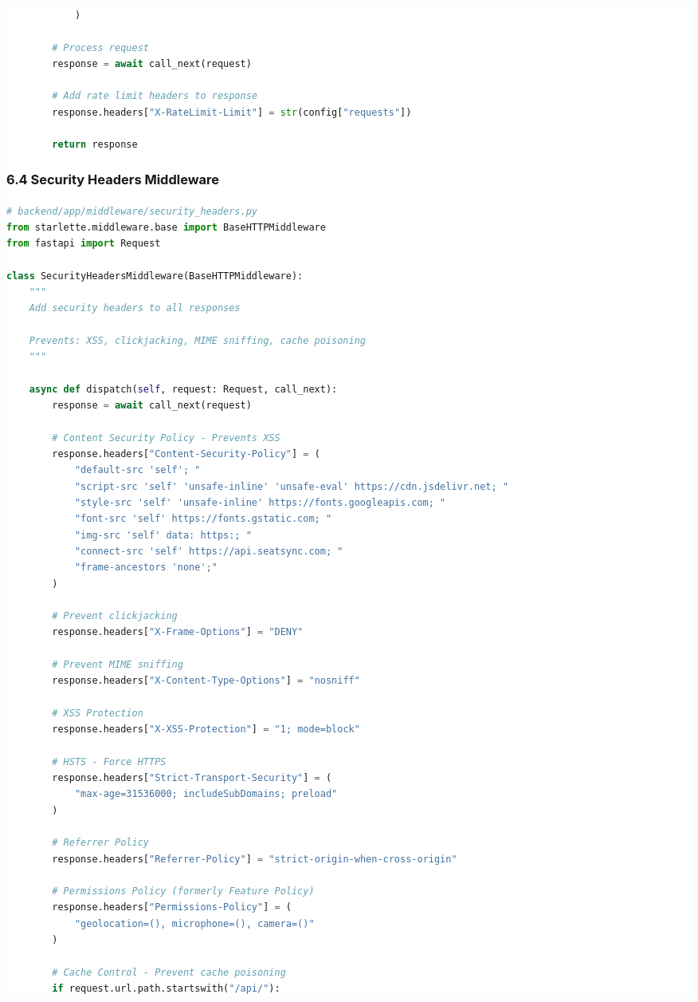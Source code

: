 ```python
            )
        
        # Process request
        response = await call_next(request)
        
        # Add rate limit headers to response
        response.headers["X-RateLimit-Limit"] = str(config["requests"])
        
        return response
```

### 6.4 Security Headers Middleware

```python
# backend/app/middleware/security_headers.py
from starlette.middleware.base import BaseHTTPMiddleware
from fastapi import Request

class SecurityHeadersMiddleware(BaseHTTPMiddleware):
    """
    Add security headers to all responses
    
    Prevents: XSS, clickjacking, MIME sniffing, cache poisoning
    """
    
    async def dispatch(self, request: Request, call_next):
        response = await call_next(request)
        
        # Content Security Policy - Prevents XSS
        response.headers["Content-Security-Policy"] = (
            "default-src 'self'; "
            "script-src 'self' 'unsafe-inline' 'unsafe-eval' https://cdn.jsdelivr.net; "
            "style-src 'self' 'unsafe-inline' https://fonts.googleapis.com; "
            "font-src 'self' https://fonts.gstatic.com; "
            "img-src 'self' data: https:; "
            "connect-src 'self' https://api.seatsync.com; "
            "frame-ancestors 'none';"
        )
        
        # Prevent clickjacking
        response.headers["X-Frame-Options"] = "DENY"
        
        # Prevent MIME sniffing
        response.headers["X-Content-Type-Options"] = "nosniff"
        
        # XSS Protection
        response.headers["X-XSS-Protection"] = "1; mode=block"
        
        # HSTS - Force HTTPS
        response.headers["Strict-Transport-Security"] = (
            "max-age=31536000; includeSubDomains; preload"
        )
        
        # Referrer Policy
        response.headers["Referrer-Policy"] = "strict-origin-when-cross-origin"
        
        # Permissions Policy (formerly Feature Policy)
        response.headers["Permissions-Policy"] = (
            "geolocation=(), microphone=(), camera=()"
        )
        
        # Cache Control - Prevent cache poisoning
        if request.url.path.startswith("/api/"):
```